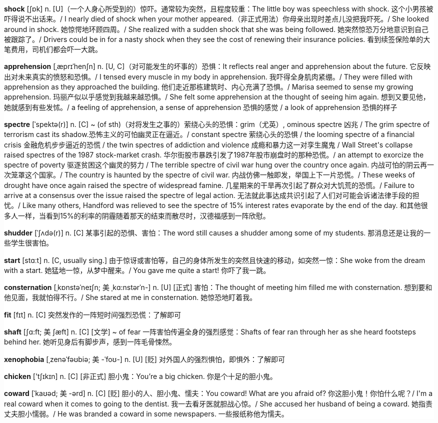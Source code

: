 <span class="vocabulary">**shock**</span> [ʃɒk] 
<span class="definition">n. [U]（一个人身心所受到的）惊吓。通常较为突然，且程度较重：</span>The little boy was speechless with shock. 这个小男孩被吓得说不出话来。/ I nearly died of shock when your mother appeared.（非正式用法）你母亲出现时差点儿没把我吓死。/ She looked around in shock. 她惊愕地环顾四周。/ She realized with a sudden shock that she was being followed. 她突然惊恐万分地意识到自己被跟踪了。/ Drivers could be in for a nasty shock when they see the cost of renewing their insurance policies. 看到续签保险单的大笔费用，司机们都会吓一大跳。
           
<span class="vocabulary">**apprehension**</span> [ˌæprɪˈhenʃn]
<span class="definition">n. [U, C]（对可能发生的坏事的）恐惧：</span>It reflects real anger and apprehension about the future. 它反映出对未来真实的愤怒和恐惧。/ I tensed every muscle in my body in apprehension. 我吓得全身肌肉紧绷。/ They were filled with apprehension as they approached the building. 他们走近那栋建筑时、内心充满了恐惧。/ Marisa seemed to sense my growing apprehension. 玛丽产似以乎感觉到我越来越恐惧。/ She felt some apprehension at the thought of seeing him again. 想到又要见他，她就感到有些发怵。/ a feeling of apprehension, a sense of apprehension 恐惧的感觉 / a look of apprehension 恐惧的样子
           
<span class="vocabulary">**spectre**</span> [ˈspektə(r)]
<span class="definition">n. [C] ~ (of sth)（对将发生之事的）萦绕心头的恐惧：</span>grim（尤英）, ominous spectre 凶兆 / The grim spectre of terrorism cast its shadow.恐怖主义的可怕幽灵正在逼近。/ constant spectre 萦绕心头的恐惧 / the looming spectre of a financial crisis 金融危机步步逼近的恐慌 / the twin spectres of addiction and violence 成瘾和暴力这一对孪生魔鬼 / Wall Street's collapse raised spectres of the 1987 stock-market crash. 华尔街股市暴跌引发了1987年股市崩盘时的那种恐慌。/ an attempt to exorcize the spectre of poverty 驱逐贫困这个幽灵的努力 / The terrible spectre of civil war hung over the country once again. 内战可怕的阴云再一次笼罩这个国家。/ The country is haunted by the spectre of civil war. 内战仿佛一触即发，举国上下一片恐慌。/ These weeks of drought have once again raised the spectre of widespread famine. 几星期来的干旱再次引起了群众对大饥荒的恐慌。/ Failure to arrive at a consensus over the issue raised the spectre of legal action. 无法就此事达成共识引起了人们对可能会诉诸法律手段的担忧。/ Like many others, Handford was relieved to see the spectre of 15% interest rates evaporate by the end of the day. 和其他很多人一样，当看到15%的利率的阴霾随着那天的结束而散尽时，汉德福感到一阵欣慰。           

<span class="vocabulary">**shudder**</span> [ˈʃʌdə(r)]
<span class="definition">n. [C] 某事引起的恐惧、害怕：</span>The word still causes a shudder among some of my students. 那消息还是让我的一些学生很害怕。

<span class="vocabulary">**start**</span> [stɑːt] 
<span class="definition">n. [C, usually sing.] 由于惊讶或害怕等，自己的身体所发生的突然且快速的移动，如突然一惊：</span>She woke from the dream with a start. 她猛地一惊，从梦中醒来。/ You gave me quite a start! 你吓了我一跳。
          
<span class="vocabulary">**consternation**</span> [ˌkɒnstəˈneɪʃn; 美 ˌkɑ:nstərˈn-]
<span class="definition">n. [U] [正式] 害怕：</span>The thought of meeting him filled me with consternation. 想到要和他见面，我就怕得不行。/ She stared at me in consternation. 她惊恐地盯着我。

<span class="vocabulary">**fit**</span> [fɪt] 
<span class="definition">n. [C] 突然发作的一阵短时间强烈恐慌：</span>了解即可
                      
<span class="vocabulary">**shaft**</span> [ʃɑ:ft; 美 ʃæft]
<span class="definition">n. [C] [文学] ~ of fear 一阵害怕传遍全身的强烈感觉：</span>Shafts of fear ran through her as she heard footsteps behind her. 她听见身后有脚步声，感到一阵毛骨悚然。
 
<span class="vocabulary">**xenophobia**</span> [ˌzenəˈfəʊbiə; 美 -ˈfoʊ-]
<span class="definition">n. [U] [贬] 对外国人的强烈惧怕，即惧外：</span>了解即可

<span class="vocabulary">**chicken**</span> ['tʃɪkɪn] 
<span class="definition">n. [C] [非正式] 胆小鬼：</span>You’re a big chicken. 你是个十足的胆小鬼。           
                      
<span class="vocabulary">**coward**</span> [ˈkaʊəd; 美 -ərd]
<span class="definition">n. [C] [贬] 胆小的人、胆小鬼、懦夫：</span>You coward! What are you afraid of? 你这胆小鬼！你怕什么呢？/ I'm a real coward when it comes to going to the dentist. 我一去看牙医就胆战心惊。/ She accused her husband of being a coward. 她指责丈夫胆小懦弱。/ He was branded a coward in some newspapers. 一些报纸称他为懦夫。
                      